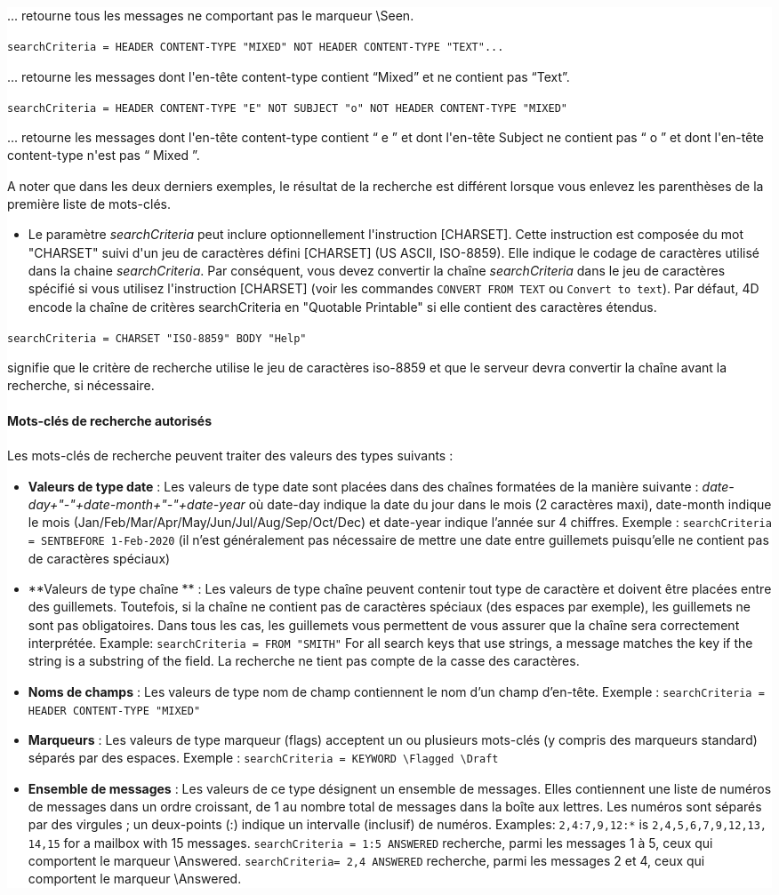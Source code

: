 ... retourne tous les messages ne comportant pas le marqueur \Seen.

```
searchCriteria = HEADER CONTENT-TYPE "MIXED" NOT HEADER CONTENT-TYPE "TEXT"...
```

... retourne les messages dont l'en-tête content-type contient “Mixed” et ne contient pas “Text”.

```
searchCriteria = HEADER CONTENT-TYPE "E" NOT SUBJECT "o" NOT HEADER CONTENT-TYPE "MIXED"
```

... retourne les messages dont l'en-tête content-type contient “ e ” et dont l'en-tête Subject ne contient pas “ o ” et dont l'en-tête content-type n'est pas “ Mixed ”.

A noter que dans les deux derniers exemples, le résultat de la recherche est différent lorsque vous enlevez les parenthèses de la première liste de mots-clés.

* Le paramètre *searchCriteria* peut inclure optionnellement l'instruction \[CHARSET]. Cette instruction est composée du mot "CHARSET" suivi d'un jeu de caractères défini \[CHARSET] (US ASCII, ISO-8859). Elle indique le codage de caractères utilisé dans la chaine *searchCriteria*. Par conséquent, vous devez convertir la chaîne *searchCriteria* dans le jeu de caractères spécifié si vous utilisez l'instruction \[CHARSET] (voir les commandes `CONVERT FROM TEXT` ou `Convert to text`). Par défaut, 4D encode la chaîne de critères searchCriteria en "Quotable Printable" si elle contient des caractères étendus.

```
searchCriteria = CHARSET "ISO-8859" BODY "Help"
```

signifie que le critère de recherche utilise le jeu de caractères iso-8859 et que le serveur devra convertir la chaîne avant la recherche, si nécessaire.

#### Mots-clés de recherche autorisés

Les mots-clés de recherche peuvent traiter des valeurs des types suivants :

* **Valeurs de type date** : Les valeurs de type date sont placées dans des chaînes formatées de la manière suivante : *date-day+"-"+date-month+"-"+date-year* où date-day indique la date du jour dans le mois (2 caractères maxi), date-month indique le mois (Jan/Feb/Mar/Apr/May/Jun/Jul/Aug/Sep/Oct/Dec) et date-year indique l’année sur 4 chiffres. Exemple : `searchCriteria = SENTBEFORE 1-Feb-2020` (il n’est généralement pas nécessaire de mettre une date entre guillemets puisqu’elle ne contient pas de caractères spéciaux)

* **Valeurs de type chaîne ** : Les valeurs de type chaîne peuvent contenir tout type de caractère et doivent être placées entre des guillemets. Toutefois, si la chaîne ne contient pas de caractères spéciaux (des espaces par exemple), les guillemets ne sont pas obligatoires. Dans tous les cas, les guillemets vous permettent de vous assurer que la chaîne sera correctement interprétée. Example: `searchCriteria = FROM "SMITH"` For all search keys that use strings, a message matches the key if the string is a substring of the field. La recherche ne tient pas compte de la casse des caractères.

* **Noms de champs** : Les valeurs de type nom de champ contiennent le nom d’un champ d’en-tête. Exemple : `searchCriteria = HEADER CONTENT-TYPE "MIXED"`

* **Marqueurs** : Les valeurs de type marqueur (flags) acceptent un ou plusieurs mots-clés (y compris des marqueurs standard) séparés par des espaces. Exemple : `searchCriteria = KEYWORD \Flagged \Draft`

* **Ensemble de messages** : Les valeurs de ce type désignent un ensemble de messages. Elles contiennent une liste de numéros de messages dans un ordre croissant, de 1 au nombre total de messages dans la boîte aux lettres. Les numéros sont séparés par des virgules ; un deux-points (:) indique un intervalle (inclusif) de numéros. Examples: `2,4:7,9,12:*` is `2,4,5,6,7,9,12,13,14,15` for a mailbox with 15 messages. `searchCriteria = 1:5 ANSWERED` recherche, parmi les messages 1 à 5, ceux qui comportent le marqueur \Answered. `searchCriteria= 2,4 ANSWERED` recherche, parmi les messages 2 et 4, ceux qui comportent le marqueur \Answered.
